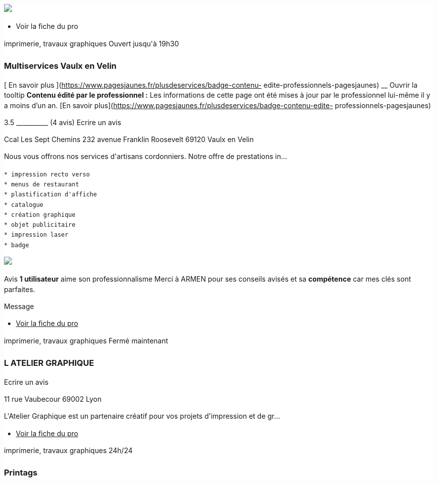 ![](https://www.pagesjaunes.fr/media/agc/crop/250x250/f9/d3/71/00/00/5d/8c/1f/8b/53/6103f9d37100005d8c1f8b53/6103f9d37100005d8c1f8b54.jpg?v=2)

  * Voir la fiche du pro

imprimerie, travaux graphiques  Ouvert jusqu'à 19h30

### Multiservices Vaulx en Velin

[ En savoir plus ](https://www.pagesjaunes.fr/plusdeservices/badge-contenu-
edite-professionnels-pagesjaunes) __ Ouvrir la tooltip **Contenu édité par le
professionnel :** Les informations de cette page ont été mises à jour par le
professionnel lui-même il y a moins d’un an.  [En savoir
plus](https://www.pagesjaunes.fr/plusdeservices/badge-contenu-edite-
professionnels-pagesjaunes)

3.5 __________ (4 avis) Ecrire un avis

Ccal Les Sept Chemins 232 avenue Franklin Roosevelt 69120 Vaulx en Velin

Nous vous offrons nos services d'artisans cordonniers. Notre offre de
prestations in…

    * impression recto verso
    * menus de restaurant
    * plastification d'affiche
    * catalogue
    * création graphique
    * objet publicitaire
    * impression laser
    * badge

![](https://www.pagesjaunes.fr/media/agc/crop/250x250/58/6a/46/00/00/49/64/ba/95/45/5ea0586a4600004964ba9545/5ea0586a4600004964ba9546.jpg?v=2)

Avis **1 utilisateur** aime son professionnalisme  Merci à ARMEN pour ses
conseils avisés et sa **compétence** car mes clés sont parfaites.

Message

  * [ Voir la fiche du pro ](/pros/06520701)

imprimerie, travaux graphiques  Fermé maintenant

### L ATELIER GRAPHIQUE

Ecrire un avis

11 rue Vaubecour 69002 Lyon

L'Atelier Graphique est un partenaire créatif pour vos projets d'impression et
de gr…

  * [ Voir la fiche du pro ](/pros/63124520)

imprimerie, travaux graphiques  24h/24

### Printags
